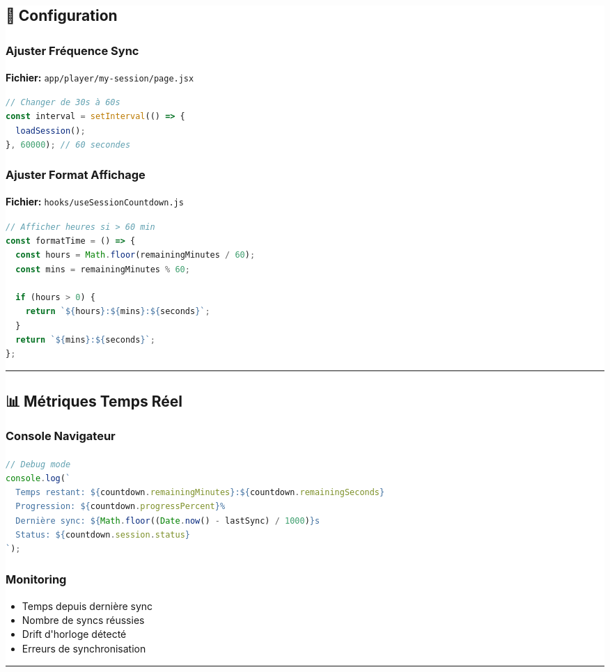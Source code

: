 
## 🔧 Configuration

### Ajuster Fréquence Sync

**Fichier:** `app/player/my-session/page.jsx`

```javascript
// Changer de 30s à 60s
const interval = setInterval(() => {
  loadSession();
}, 60000); // 60 secondes
```

### Ajuster Format Affichage

**Fichier:** `hooks/useSessionCountdown.js`

```javascript
// Afficher heures si > 60 min
const formatTime = () => {
  const hours = Math.floor(remainingMinutes / 60);
  const mins = remainingMinutes % 60;
  
  if (hours > 0) {
    return `${hours}:${mins}:${seconds}`;
  }
  return `${mins}:${seconds}`;
};
```

---

## 📊 Métriques Temps Réel

### Console Navigateur

```javascript
// Debug mode
console.log(`
  Temps restant: ${countdown.remainingMinutes}:${countdown.remainingSeconds}
  Progression: ${countdown.progressPercent}%
  Dernière sync: ${Math.floor((Date.now() - lastSync) / 1000)}s
  Status: ${countdown.session.status}
`);
```

### Monitoring

- Temps depuis dernière sync
- Nombre de syncs réussies
- Drift d'horloge détecté
- Erreurs de synchronisation

---